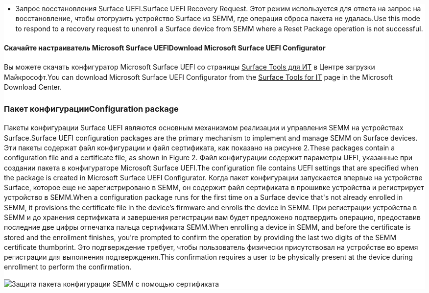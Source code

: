 - <span data-ttu-id="1cd1d-140">[Запрос восстановления Surface UEFI](#recovery-request).</span><span class="sxs-lookup"><span data-stu-id="1cd1d-140">[Surface UEFI Recovery Request](#recovery-request).</span></span> <span data-ttu-id="1cd1d-141">Этот режим используется для ответа на запрос на восстановление, чтобы отогрузить устройство Surface из SEMM, где операция сброса пакета не удалась.</span><span class="sxs-lookup"><span data-stu-id="1cd1d-141">Use this mode to respond to a recovery request to unenroll a Surface device from SEMM where a Reset Package operation is not successful.</span></span>

#### <a name="download-microsoft-surface-uefi-configurator"></a><span data-ttu-id="1cd1d-142">Скачайте настраиватель Microsoft Surface UEFI</span><span class="sxs-lookup"><span data-stu-id="1cd1d-142">Download Microsoft Surface UEFI Configurator</span></span>

<span data-ttu-id="1cd1d-143">Вы можете скачать конфигуратор Microsoft Surface UEFI со страницы [Surface Tools для ИТ](https://www.microsoft.com/download/details.aspx?id=46703) в Центре загрузки Майкрософт.</span><span class="sxs-lookup"><span data-stu-id="1cd1d-143">You can download Microsoft Surface UEFI Configurator from the [Surface Tools for IT](https://www.microsoft.com/download/details.aspx?id=46703) page in the Microsoft Download Center.</span></span>

### <a name="configuration-package"></a><span data-ttu-id="1cd1d-144">Пакет конфигурации</span><span class="sxs-lookup"><span data-stu-id="1cd1d-144">Configuration package</span></span>

<span data-ttu-id="1cd1d-145">Пакеты конфигурации Surface UEFI являются основным механизмом реализации и управления SEMM на устройствах Surface.</span><span class="sxs-lookup"><span data-stu-id="1cd1d-145">Surface UEFI configuration packages are the primary mechanism to implement and manage SEMM on Surface devices.</span></span> <span data-ttu-id="1cd1d-146">Эти пакеты содержат файл конфигурации и файл сертификата, как показано на рисунке 2.</span><span class="sxs-lookup"><span data-stu-id="1cd1d-146">These packages contain a configuration file and a certificate file, as shown in Figure 2.</span></span> <span data-ttu-id="1cd1d-147">Файл конфигурации содержит параметры UEFI, указанные при создании пакета в конфигураторе Microsoft Surface UEFI.</span><span class="sxs-lookup"><span data-stu-id="1cd1d-147">The configuration file contains UEFI settings that are specified when the package is created in Microsoft Surface UEFI Configurator.</span></span> <span data-ttu-id="1cd1d-148">Когда пакет конфигурации запускается впервые на устройстве Surface, которое еще не зарегистрировано в SEMM, он содержит файл сертификата в прошивке устройства и регистрирует устройство в SEMM.</span><span class="sxs-lookup"><span data-stu-id="1cd1d-148">When a configuration package runs for the first time on a Surface device that's not already enrolled in SEMM, it provisions the certificate file in the device’s firmware and enrolls the device in SEMM.</span></span> <span data-ttu-id="1cd1d-149">При регистрации устройства в SEMM и до хранения сертификата и завершения регистрации вам будет предложено подтвердить операцию, предоставив последние две цифры отпечатка пальца сертификата SEMM.</span><span class="sxs-lookup"><span data-stu-id="1cd1d-149">When enrolling a device in SEMM, and before the certificate is stored and the enrollment finishes, you're prompted to confirm the operation by providing the last two digits of the SEMM certificate thumbprint.</span></span> <span data-ttu-id="1cd1d-150">Это подтверждение требует, чтобы пользователь физически присутствовал на устройстве во время регистрации для выполнения подтверждения.</span><span class="sxs-lookup"><span data-stu-id="1cd1d-150">This confirmation requires a user to be physically present at the device during enrollment to perform the confirmation.</span></span>

![Защита пакета конфигурации SEMM с помощью сертификата](images/surface-ent-mgmt-fig2-securepackage.png "Secure a SEMM configuration package with a certificate")
